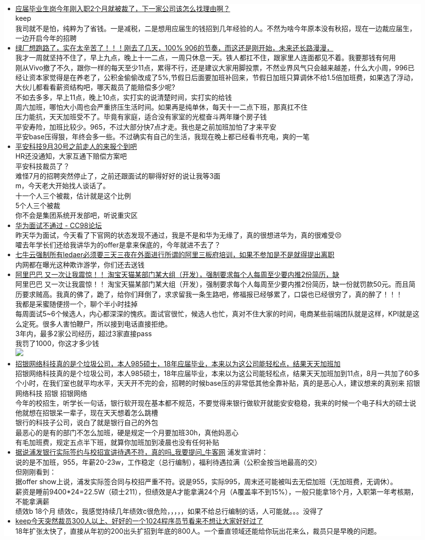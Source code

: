 *   [应届毕业生岗今年刚入职2个月就被裁了，下一家公司该怎么找理由啊？](https://maimai.cn/web/gossip_detail?src=app&webid=eyJhbGciOiJIUzI1NiIsInR5cCI6IkpXVCJ9.eyJlZ2lkIjoiMWEyMmVlZDRkMjM4MTFlOWE5NTg4MDE4NDRlNTAxOTAiLCJ1IjoyMDIzNjM0MjEsImlkIjoyMzU4OTUyMn0.P6EV8q4K1TczgJ0HBBnnyzFIG-YnS5BmICHa_dBxDSY)                  
keep          
我司就不是怕，纯粹为了省钱。一是减税，二是想用应届生的钱招到几年经验的人。不然为啥今年原本没有秋招，现在一边裁应届生，一边开启今年的招聘        
*   [绿厂想跑路了，实在太辛苦了！！！刚去了几天，100% 906的节奏，而这还是刚开始，未来还长路漫漫，](https://maimai.cn/web/gossip_detail?src=app&webid=eyJhbGciOiJIUzI1NiIsInR5cCI6IkpXVCJ9.eyJlZ2lkIjoiMjdkYmJlZTRkMzFkMTFlOTlmOWI4MDE4NDRlNTAxOTAiLCJ1IjoyMTkyMDQwNDEsImlkIjoyMzYwNDEyMX0.fdHzZ4YlJSPGvH_b6EP8v0NnejcSJXiFX8YRlQwNzxo)              
我才一周就坚持不住了，早上九点，晚上十一二点，一周只休息一天。铁人都扛不住，跟家里人连面都见不着。我要那钱有何用         
刚从Vivo撤了不久，跟你一样的每天至少11点，累得不行，还是建议大家用脚投票，不然业界风气只会越来越差，什么大小周，996已经让资本家觉得是在养老了，公积金偷偷改成了5%,节假日后面要加班补回来，节假日加班只算调休不给1.5倍加班费，如果选了浮动，大伙儿都看看薪资结构吧，哪天裁员了能赔偿多少呢?                 
不如去多多，早上11点，晚上10点，实打实的说清楚时间，实打实的给钱          
周六加班，哪怕大小周也会严重挤压生活时间。如果再是纯单休，每天十一二点下班，那真扛不住         
压力能抗，天天加班受不了。毕竟有家庭，适合没有家室的光棍奋斗两年赚个房子钱          
平安寿险，加班比较少。965，不过大部分快7点才走。我也是之前加班加怕了才来平安       
平安base压得狠，年终会多一些。不过确实有自己的生活，我现在晚上都已经看书充电，爽的一笔             
*   [平安科技9月30号之前走人的来报个到吧](https://maimai.cn/web/gossip_detail?src=app&webid=eyJhbGciOiJIUzI1NiIsInR5cCI6IkpXVCJ9.eyJlZ2lkIjoiZDVmMWEzOThkMmE3MTFlOThkOTc4MDE4NDRlNTAxOTAiLCJ1IjoyMTkyMDQwNDEsImlkIjoyMzU5Mjk1Mn0.z3FMZmyJp02CwUhhikDeI8lTU4FHMSKgMTnsiyPudTU)          
HR还没通知，大家互通下赔偿方案吧       
平安科技裁员了？          
难怪7月的招聘突然停止了，之前还跟面试的聊得好好的说让我等3面        
m，今天老大开始找人谈话了。      
十一个人三个被裁，估计就是这个比例       
5个人三个被裁     
你不会是集团系统开发部吧，听说重灾区        
*   [华为面试不通过 - CC98论坛](https://www.cc98.org/topic/4868064/)            
昨天华为面试，今天看了下官网的状态发现不通过，我是不是和华为无缘了，真的很想进华为，真的很难受😣    
嚯去年学长们还给我讲华为的offer是拿来保底的，今年就进不去了？        
*   [七牛云强制所有ledaer必须要三天三夜在外面进行所谓的阿里三板府培训，如果不参加是不是就得提出离职](https://maimai.cn/web/gossip_detail?src=app&webid=eyJhbGciOiJIUzI1NiIsInR5cCI6IkpXVCJ9.eyJlZ2lkIjoiZDEwNmVkNDBkNGE4MTFlOThlZDQ4MDE4NDRlNTAxOTAiLCJ1IjoyMTkyMDQwNDEsImlkIjoyMzYzMjc1Nn0.-Iub69l8DBzT6ntYs5x9IKw-YF_66Ftrrk7p18P1tEw)          
内网都在曝光这种欺诈游学，你们还去送钱       
*   [阿里巴巴 又一次让我震惊！！ 淘宝天猫某部门某大组（开发），强制要求每个人每周至少要内推2份简历，缺](https://maimai.cn/web/gossip_detail?src=app&webid=eyJhbGciOiJIUzI1NiIsInR5cCI6IkpXVCJ9.eyJlZ2lkIjoiOTE2NmMwZWVkOTQ4MTFlOTgwMmM4MDE4NDRlNTAxOTAiLCJ1IjoyMTkyMDQwNDEsImlkIjoyMzY4MjI4OH0.xv58_alIl8cJS1C40cFLIpNiE3gCDQISA2biIEF5m1M)                  
阿里巴巴 又一次让我震惊！！ 淘宝天猫某部门某大组（开发），强制要求每个人每周至少要内推2份简历，缺一份就罚款50元。而且简历要求贼高。我真的佛了，跪了，给你们拜倒了，求求留我一条生路吧，修福报已经够累了，口袋也已经很穷了，真的醉了！！！               
我都是采蜜随便捞一个，聊个半小时挂掉           
每周面试5~6个候选人，内心都深深的愧疚。面试官很忙，候选人也忙，真对不住大家的时间，电商某些前端团队就是这样，KPI就是这么定死。很多人害怕鞭尸，所以接到电话直接拒绝。           
3年内，最多2家公司经历，超过3家直接pass          
我罚了1000，你这才多少钱                  
![](image/Snipaste_2019-09-17_23-18-32.png)               
*   [招银网络科技真的是个垃圾公司，本人985硕士，18年应届毕业，本来以为这公司能轻松点，结果天天加班加](https://maimai.cn/web/gossip_detail?src=app&webid=eyJhbGciOiJIUzI1NiIsInR5cCI6IkpXVCJ9.eyJlZ2lkIjoiOTU5NjRhMzBkYzE0MTFlOWFmYWM4MDE4NDRlNTAxOTAiLCJ1IjoyMTkyMDQwNDEsImlkIjoyMzcyMzAxM30.GZegkW-n0vZgdSHWhZUTh9VnOiTKMFsrgnK85q9XEvI)              
招银网络科技真的是个垃圾公司，本人985硕士，18年应届毕业，本来以为这公司能轻松点，结果天天加班加到11点，8月一共加了60多个小时，在我们室也就平均水平，天天开不完的会，招聘的时候base压的非常低其他全靠补贴，真的是恶心人，建议想来的真别来  招银网络科技 招银 招银网络                   
今年的校招生，听学长一句话，银行软开现在基本都不规范，不要觉得来银行做软开就能安安稳稳，我来的时候一个电子科大的硕士说他就想在招银呆一辈子，现在天天想着怎么跳槽              
银行的科技子公司，说白了就是银行自己的外包             
最恶心的是有的部门不怎么加班，硬是规定一个月要加班30h，真他妈恶心                
有毛加班费，规定五点半下班，就算你加班加到凌晨也没有任何补贴        
*   [据说浦发银行实际签约与校招宣讲待遇不符，真的吗_我要提问_牛客网](https://www.nowcoder.com/discuss/273762)
浦发宣讲时：                         
说的是不加班，955，年薪20-23w，工作稳定（总行编制），福利待遇拉满（公积金按当地最高的交）              
但刚刚看到：                    
据offer show上说，浦发实际签合同与校招严重不符。说是955，实际995，周末还可能被叫去无偿加班（无加班费，无调休）。                
薪资是睡前9400*24=22.5W（硕士211），但绩效是A才能拿满24个月（A覆盖率不到15%），一般只能拿18个月，入职第一年考核期，不能拿满薪                    
绩效b 18个月  绩效c，我感觉持续几年绩效c很危险，，，，，如果不给总行编制的话，人可能就。。。没得了       
*   [keep今天突然裁员300人以上、好好的一个1024程序员节看来不想让大家好好过了](https://maimai.cn/web/gossip_detail?src=app&webid=eyJhbGciOiJIUzI1NiIsInR5cCI6IkpXVCJ9.eyJlZ2lkIjoiZWYwMzNmYTZmNjQwMTFlOTk0NWU4MDE4NDRlNTAxOTAiLCJ1IjoyMTkyMDQwNDEsImlkIjoyMzk1OTY5N30.Li55UaHOMOIZyB6tKjczkVSxWJ53rCiPmL_Sq1jy1-k)         
18年扩张太快了，直接从年初的200出头扩招到年底的800人。一个垂直领域还能给你玩出花来么，裁员只是早晚的问题。          